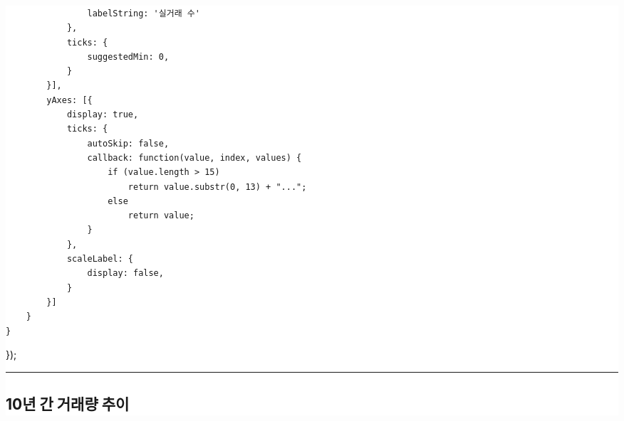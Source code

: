                     labelString: '실거래 수'
                },
                ticks: {
                    suggestedMin: 0,
                }
            }],
            yAxes: [{
                display: true,
                ticks: {
                    autoSkip: false,
                    callback: function(value, index, values) {
                        if (value.length > 15)
                            return value.substr(0, 13) + "...";
                        else
                            return value;
                    }
                },
                scaleLabel: {
                    display: false,
                }
            }]
        }
    }
});

</script>


---

## 10년 간 거래량 추이


<div style="width:100%;">
    <canvas id="deal_progress" height="250"></canvas>
</div>

<script>
new Chart(document.getElementById("deal_progress"), {
    type: 'line',
    data: {
        labels: ['200811','200812','200901','200902','200903','200904','200905','200906','200907','200908','200909','200910','200911','200912','201001','201002','201003','201004','201005','201006','201007','201008','201009','201010','201011','201012','201101','201102','201103','201104','201105','201106','201107','201108','201109','201110','201111','201112','201201','201202','201203','201204','201205','201206','201207','201208','201209','201210','201211','201212','201301','201302','201303','201304','201305','201306','201307','201308','201309','201310','201311','201312','201401','201402','201403','201404','201405','201406','201407','201408','201409','201410','201411','201412','201501','201502','201503','201504','201505','201506','201507','201508','201509','201510','201511','201512','201601','201602','201603','201604','201605','201606','201607','201608','201609','201610','201611','201612','201701','201702','201703','201704','201705','201706','201707','201708','201709','201710','201711','201712','201801','201802','201803','201804','201805','201806','201807','201808','201809','201810','201811'],
        datasets: [{
            label: '실거래 수',
            pointRadius: 1,
            data: [39, 58, 156, 184, 103, 204, 110, 136, 128, 114, 83, 37, 31, 47, 62, 44, 56, 36, 55, 43, 44, 62, 63, 107, 153, 151, 156, 88, 67, 41, 55, 65, 78, 88, 55, 42, 41, 56, 30, 46, 65, 76, 53, 45, 34, 47, 99, 117, 107, 63, 80, 79, 122, 114, 95, 65, 48, 111, 149, 150, 120, 130, 165, 168, 144, 76, 107, 106, 114, 177, 162, 127, 106, 90, 157, 130, 170, 162, 142, 192, 159, 92, 125, 130, 56, 53, 53, 35, 78, 97, 85, 133, 128, 143, 138, 186, 107, 77, 54, 92, 97, 103, 164, 167, 182, 122, 131, 168, 155, 125, 224, 498, 383, 151, 148, 148, 138, 337, 323, 123, 16],
            borderColor: "rgba(255, 201, 14, 1)",
            backgroundColor: "rgba(255, 201, 14, 0.5)",
            fill: true,
        }]